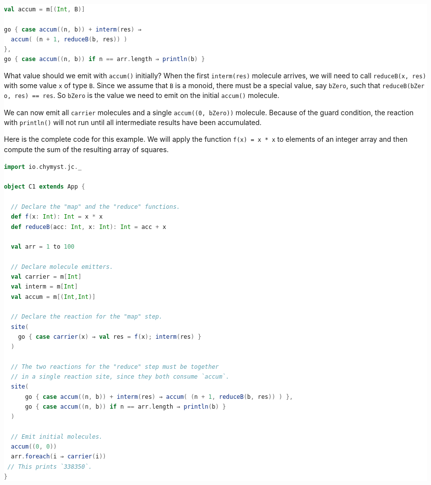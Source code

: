```scala
val accum = m[(Int, B)]

go { case accum((n, b)) + interm(res) ⇒
  accum( (n + 1, reduceB(b, res)) )
},
go { case accum((n, b)) if n == arr.length ⇒ println(b) }

```

What value should we emit with `accum()` initially?
When the first `interm(res)` molecule arrives, we will need to call `reduceB(x, res)` with some value `x` of type `B`.
Since we assume that `B` is a monoid, there must be a special value, say `bZero`, such that `reduceB(bZero, res) == res`.
So `bZero` is the value we need to emit on the initial `accum()` molecule.

We can now emit all `carrier` molecules and a single `accum((0, bZero))` molecule.
Because of the guard condition, the reaction with `println()` will not run until all intermediate results have been accumulated.

Here is the complete code for this example.
We will apply the function `f(x) = x * x` to elements of an integer array and then compute the sum of the resulting array of squares.

```scala
import io.chymyst.jc._

object C1 extends App {

  // Declare the "map" and the "reduce" functions.
  def f(x: Int): Int = x * x
  def reduceB(acc: Int, x: Int): Int = acc + x

  val arr = 1 to 100

  // Declare molecule emitters.
  val carrier = m[Int]
  val interm = m[Int]
  val accum = m[(Int,Int)]

  // Declare the reaction for the "map" step.
  site(
    go { case carrier(x) ⇒ val res = f(x); interm(res) }
  )

  // The two reactions for the "reduce" step must be together
  // in a single reaction site, since they both consume `accum`.
  site(
      go { case accum((n, b)) + interm(res) ⇒ accum( (n + 1, reduceB(b, res)) ) },
      go { case accum((n, b)) if n == arr.length ⇒ println(b) }
  )

  // Emit initial molecules.
  accum((0, 0))
  arr.foreach(i ⇒ carrier(i))
 // This prints `338350`.
}

```
